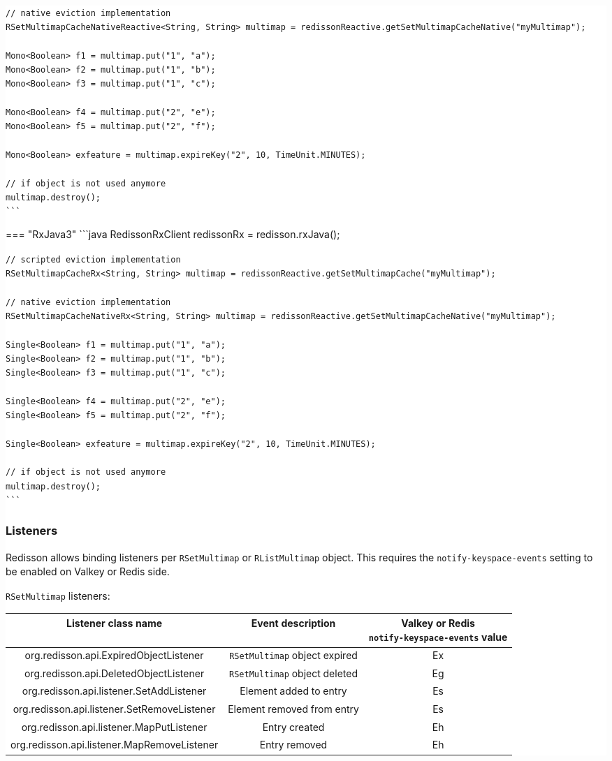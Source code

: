 	// native eviction implementation
	RSetMultimapCacheNativeReactive<String, String> multimap = redissonReactive.getSetMultimapCacheNative("myMultimap");
	
	Mono<Boolean> f1 = multimap.put("1", "a");
	Mono<Boolean> f2 = multimap.put("1", "b");
	Mono<Boolean> f3 = multimap.put("1", "c");

	Mono<Boolean> f4 = multimap.put("2", "e");
	Mono<Boolean> f5 = multimap.put("2", "f");

	Mono<Boolean> exfeature = multimap.expireKey("2", 10, TimeUnit.MINUTES);

	// if object is not used anymore
	multimap.destroy();
    ```
=== "RxJava3"
    ```java
	RedissonRxClient redissonRx = redisson.rxJava();
	
	// scripted eviction implementation
	RSetMultimapCacheRx<String, String> multimap = redissonReactive.getSetMultimapCache("myMultimap");

	// native eviction implementation
	RSetMultimapCacheNativeRx<String, String> multimap = redissonReactive.getSetMultimapCacheNative("myMultimap");
	
	Single<Boolean> f1 = multimap.put("1", "a");
	Single<Boolean> f2 = multimap.put("1", "b");
	Single<Boolean> f3 = multimap.put("1", "c");

	Single<Boolean> f4 = multimap.put("2", "e");
	Single<Boolean> f5 = multimap.put("2", "f");

	Single<Boolean> exfeature = multimap.expireKey("2", 10, TimeUnit.MINUTES);

	// if object is not used anymore
	multimap.destroy();
    ```


### Listeners

Redisson allows binding listeners per `RSetMultimap` or `RListMultimap` object. This requires the `notify-keyspace-events` setting to be enabled on Valkey or Redis side.

`RSetMultimap` listeners:

|Listener class name|Event description | Valkey or Redis<br/>`notify-keyspace-events` value|
|:--:|:--:|:--:|
|org.redisson.api.ExpiredObjectListener|`RSetMultimap` object expired| Ex|
|org.redisson.api.DeletedObjectListener|`RSetMultimap` object deleted| Eg|
|org.redisson.api.listener.SetAddListener|Element added to entry| Es|
|org.redisson.api.listener.SetRemoveListener|Element removed from entry| Es|
|org.redisson.api.listener.MapPutListener|Entry created|Eh|
|org.redisson.api.listener.MapRemoveListener|Entry removed|Eh|
